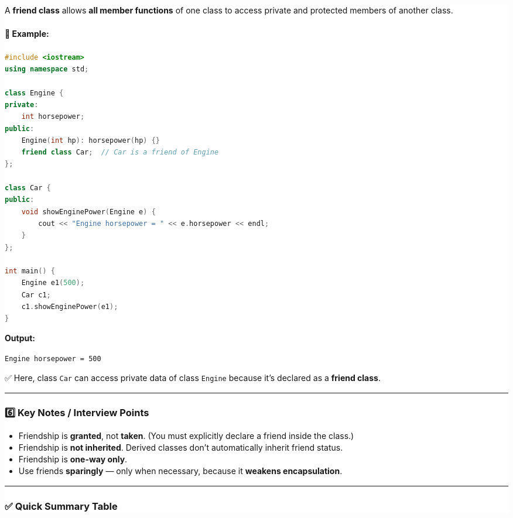 A **friend class** allows **all member functions** of one class to access private and protected members of another class.

#### 🔹 **Example:**

```cpp
#include <iostream>
using namespace std;

class Engine {
private:
    int horsepower;
public:
    Engine(int hp): horsepower(hp) {}
    friend class Car;  // Car is a friend of Engine
};

class Car {
public:
    void showEnginePower(Engine e) {
        cout << "Engine horsepower = " << e.horsepower << endl;
    }
};

int main() {
    Engine e1(500);
    Car c1;
    c1.showEnginePower(e1);
}
```

**Output:**

```
Engine horsepower = 500
```

✅ Here, class `Car` can access private data of class `Engine` because it’s declared as a **friend class**.

---

### **6️⃣ Key Notes / Interview Points**

- Friendship is **granted**, not **taken**.
  (You must explicitly declare a friend inside the class.)
- Friendship is **not inherited**.
  Derived classes don’t automatically inherit friend status.
- Friendship is **one-way only**.
- Use friends **sparingly** — only when necessary, because it **weakens encapsulation**.

---

### ✅ **Quick Summary Table**
